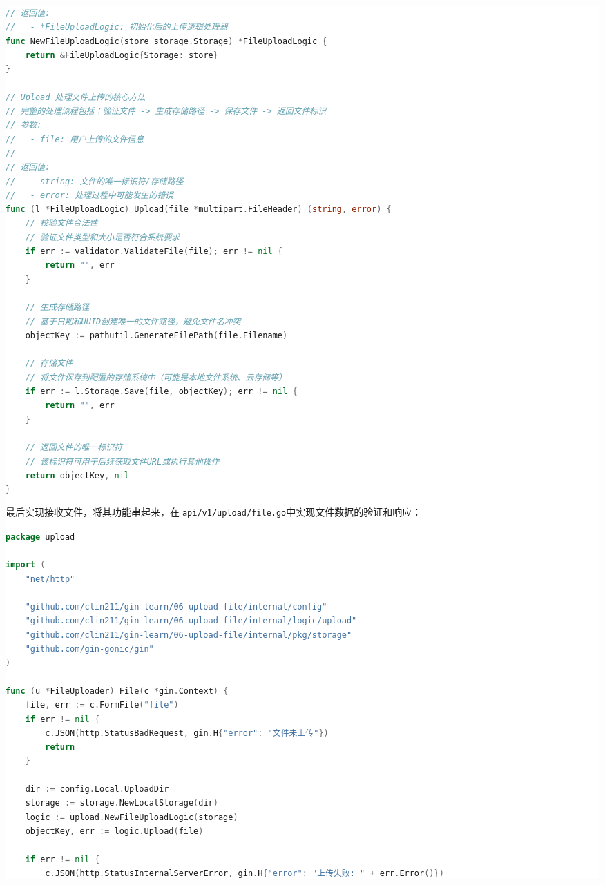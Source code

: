 ```go
// 返回值:
//   - *FileUploadLogic: 初始化后的上传逻辑处理器
func NewFileUploadLogic(store storage.Storage) *FileUploadLogic {
	return &FileUploadLogic{Storage: store}
}

// Upload 处理文件上传的核心方法
// 完整的处理流程包括：验证文件 -> 生成存储路径 -> 保存文件 -> 返回文件标识
// 参数:
//   - file: 用户上传的文件信息
//
// 返回值:
//   - string: 文件的唯一标识符/存储路径
//   - error: 处理过程中可能发生的错误
func (l *FileUploadLogic) Upload(file *multipart.FileHeader) (string, error) {
	// 校验文件合法性
	// 验证文件类型和大小是否符合系统要求
	if err := validator.ValidateFile(file); err != nil {
		return "", err
	}

	// 生成存储路径
	// 基于日期和UUID创建唯一的文件路径，避免文件名冲突
	objectKey := pathutil.GenerateFilePath(file.Filename)

	// 存储文件
	// 将文件保存到配置的存储系统中（可能是本地文件系统、云存储等）
	if err := l.Storage.Save(file, objectKey); err != nil {
		return "", err
	}

	// 返回文件的唯一标识符
	// 该标识符可用于后续获取文件URL或执行其他操作
	return objectKey, nil
}
```

最后实现接收文件，将其功能串起来，在 `api/v1/upload/file.go`中实现文件数据的验证和响应：
```go
package upload

import (
	"net/http"

	"github.com/clin211/gin-learn/06-upload-file/internal/config"
	"github.com/clin211/gin-learn/06-upload-file/internal/logic/upload"
	"github.com/clin211/gin-learn/06-upload-file/internal/pkg/storage"
	"github.com/gin-gonic/gin"
)

func (u *FileUploader) File(c *gin.Context) {
	file, err := c.FormFile("file")
	if err != nil {
		c.JSON(http.StatusBadRequest, gin.H{"error": "文件未上传"})
		return
	}

	dir := config.Local.UploadDir
	storage := storage.NewLocalStorage(dir)
	logic := upload.NewFileUploadLogic(storage)
	objectKey, err := logic.Upload(file)

	if err != nil {
		c.JSON(http.StatusInternalServerError, gin.H{"error": "上传失败: " + err.Error()})
```